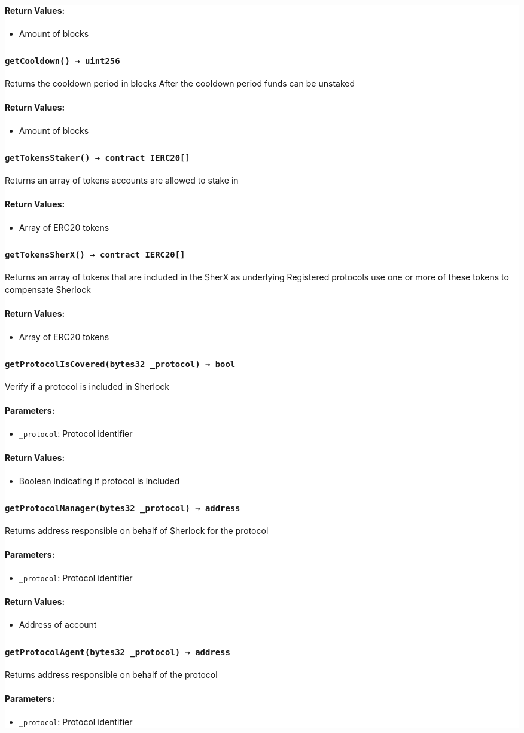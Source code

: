 
#### Return Values:
- Amount of blocks

### `getCooldown() → uint256`
Returns the cooldown period in blocks
After the cooldown period funds can be unstaked


#### Return Values:
- Amount of blocks

### `getTokensStaker() → contract IERC20[]`
Returns an array of tokens accounts are allowed to stake in


#### Return Values:
- Array of ERC20 tokens

### `getTokensSherX() → contract IERC20[]`
Returns an array of tokens that are included in the SherX as underlying
Registered protocols use one or more of these tokens to compensate Sherlock


#### Return Values:
- Array of ERC20 tokens

### `getProtocolIsCovered(bytes32 _protocol) → bool`
Verify if a protocol is included in Sherlock


#### Parameters:
- `_protocol`: Protocol identifier

#### Return Values:
- Boolean indicating if protocol is included

### `getProtocolManager(bytes32 _protocol) → address`
Returns address responsible on behalf of Sherlock for the protocol


#### Parameters:
- `_protocol`: Protocol identifier

#### Return Values:
- Address of account

### `getProtocolAgent(bytes32 _protocol) → address`
Returns address responsible on behalf of the protocol


#### Parameters:
- `_protocol`: Protocol identifier
